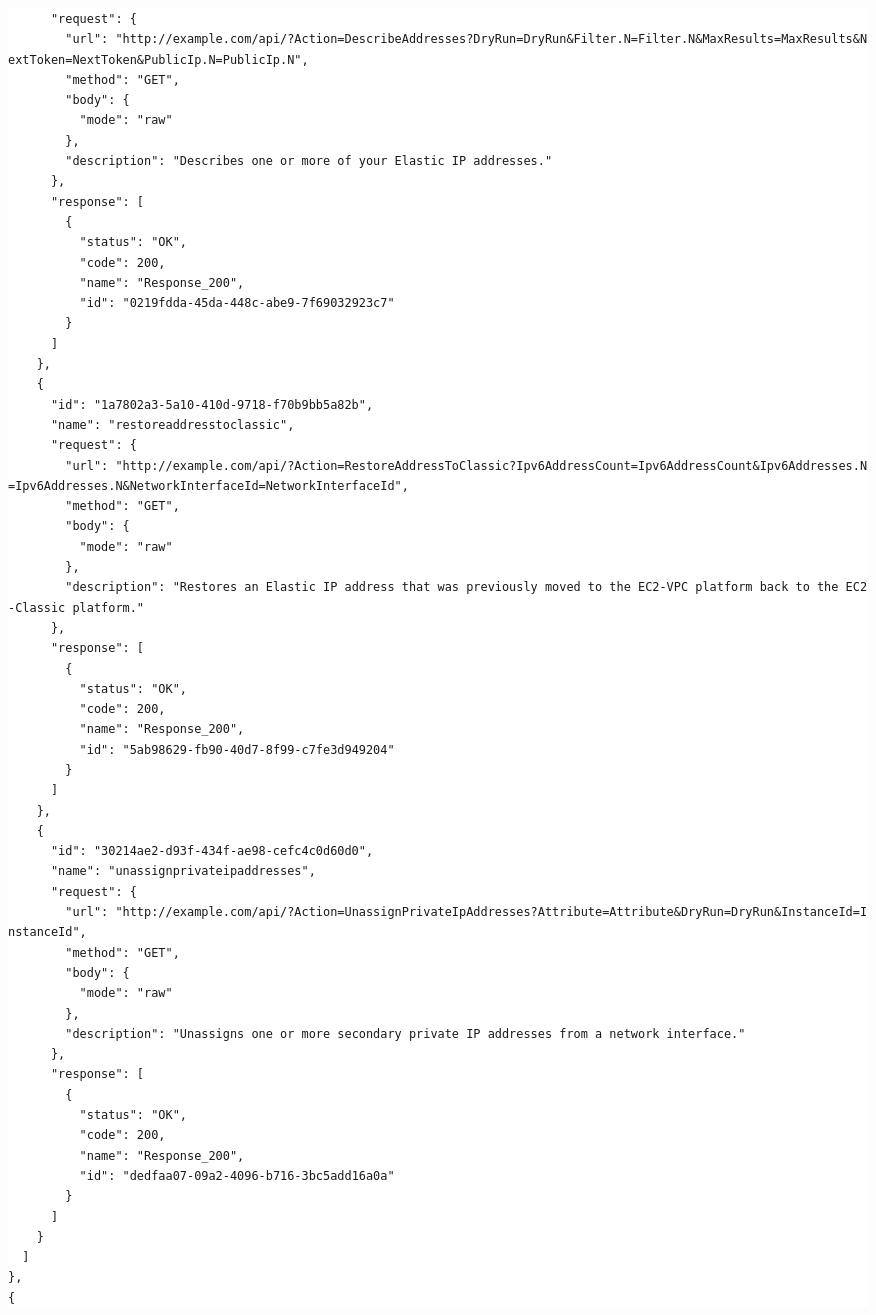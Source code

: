           "request": {
            "url": "http://example.com/api/?Action=DescribeAddresses?DryRun=DryRun&Filter.N=Filter.N&MaxResults=MaxResults&NextToken=NextToken&PublicIp.N=PublicIp.N",
            "method": "GET",
            "body": {
              "mode": "raw"
            },
            "description": "Describes one or more of your Elastic IP addresses."
          },
          "response": [
            {
              "status": "OK",
              "code": 200,
              "name": "Response_200",
              "id": "0219fdda-45da-448c-abe9-7f69032923c7"
            }
          ]
        },
        {
          "id": "1a7802a3-5a10-410d-9718-f70b9bb5a82b",
          "name": "restoreaddresstoclassic",
          "request": {
            "url": "http://example.com/api/?Action=RestoreAddressToClassic?Ipv6AddressCount=Ipv6AddressCount&Ipv6Addresses.N=Ipv6Addresses.N&NetworkInterfaceId=NetworkInterfaceId",
            "method": "GET",
            "body": {
              "mode": "raw"
            },
            "description": "Restores an Elastic IP address that was previously moved to the EC2-VPC platform back to the EC2-Classic platform."
          },
          "response": [
            {
              "status": "OK",
              "code": 200,
              "name": "Response_200",
              "id": "5ab98629-fb90-40d7-8f99-c7fe3d949204"
            }
          ]
        },
        {
          "id": "30214ae2-d93f-434f-ae98-cefc4c0d60d0",
          "name": "unassignprivateipaddresses",
          "request": {
            "url": "http://example.com/api/?Action=UnassignPrivateIpAddresses?Attribute=Attribute&DryRun=DryRun&InstanceId=InstanceId",
            "method": "GET",
            "body": {
              "mode": "raw"
            },
            "description": "Unassigns one or more secondary private IP addresses from a network interface."
          },
          "response": [
            {
              "status": "OK",
              "code": 200,
              "name": "Response_200",
              "id": "dedfaa07-09a2-4096-b716-3bc5add16a0a"
            }
          ]
        }
      ]
    },
    {
